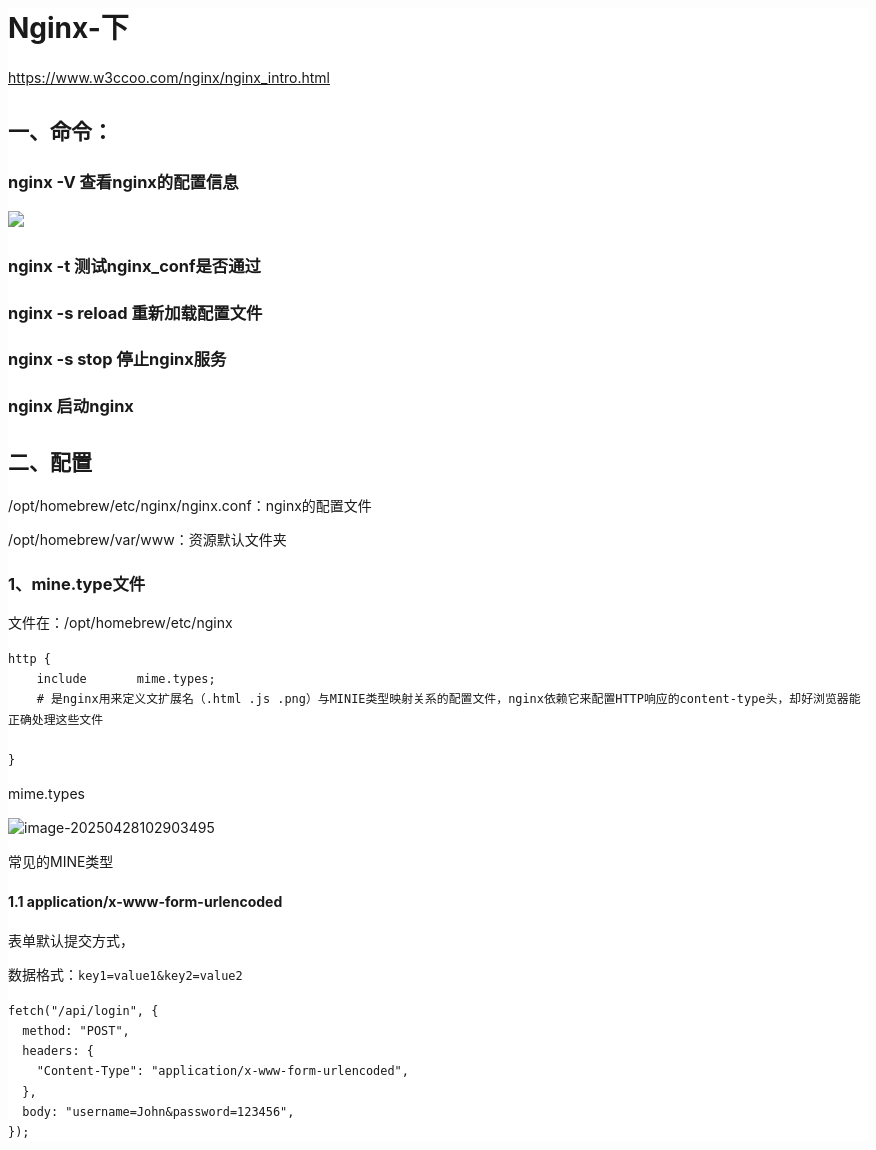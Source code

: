 # Nginx-下

https://www.w3ccoo.com/nginx/nginx_intro.html

## 一、命令：

### nginx -V  查看nginx的配置信息

![](../images/image-20250426175026967.png)

### nginx -t 测试nginx_conf是否通过

### nginx -s reload 重新加载配置文件

### nginx -s stop 停止nginx服务

### nginx  启动nginx

## 二、配置

/opt/homebrew/etc/nginx/nginx.conf：nginx的配置文件

/opt/homebrew/var/www：资源默认文件夹

### 1、mine.type文件

文件在：/opt/homebrew/etc/nginx

```
http {
    include       mime.types;
    # 是nginx用来定义文扩展名（.html .js .png）与MINIE类型映射关系的配置文件，nginx依赖它来配置HTTP响应的content-type头，却好浏览器能正确处理这些文件

}
```

mime.types

![image-20250428102903495](../images/image-20250428102903495.png)

常见的MINE类型

#### 1.1 application/x-www-form-urlencoded

表单默认提交方式，

数据格式：`key1=value1&key2=value2`

```
fetch("/api/login", {
  method: "POST",
  headers: {
    "Content-Type": "application/x-www-form-urlencoded",
  },
  body: "username=John&password=123456",
});
```
